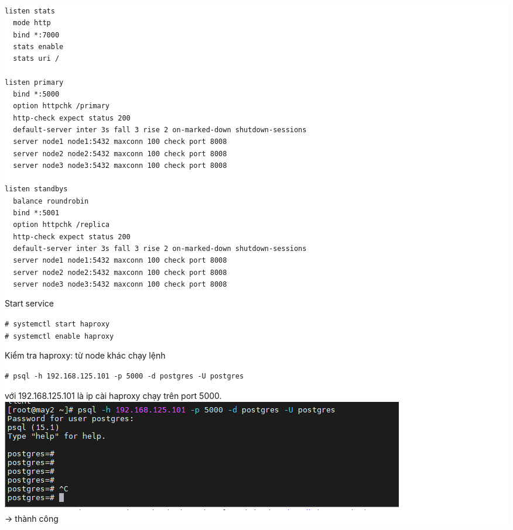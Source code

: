     listen stats
      mode http
      bind *:7000
      stats enable
      stats uri /

    listen primary
      bind *:5000
      option httpchk /primary 
      http-check expect status 200
      default-server inter 3s fall 3 rise 2 on-marked-down shutdown-sessions
      server node1 node1:5432 maxconn 100 check port 8008
      server node2 node2:5432 maxconn 100 check port 8008
      server node3 node3:5432 maxconn 100 check port 8008

    listen standbys
      balance roundrobin
      bind *:5001
      option httpchk /replica 
      http-check expect status 200
      default-server inter 3s fall 3 rise 2 on-marked-down shutdown-sessions
      server node1 node1:5432 maxconn 100 check port 8008
      server node2 node2:5432 maxconn 100 check port 8008
      server node3 node3:5432 maxconn 100 check port 8008
Start service

    # systemctl start haproxy
    # systemctl enable haproxy
Kiểm tra haproxy: từ node khác chạy lệnh

    # psql -h 192.168.125.101 -p 5000 -d postgres -U postgres
với 192.168.125.101 là ip cài haproxy chạy trên port 5000.
![patroni-postgres-install5](../img/patroni-postgres-install5.png)<br>
-> thành công